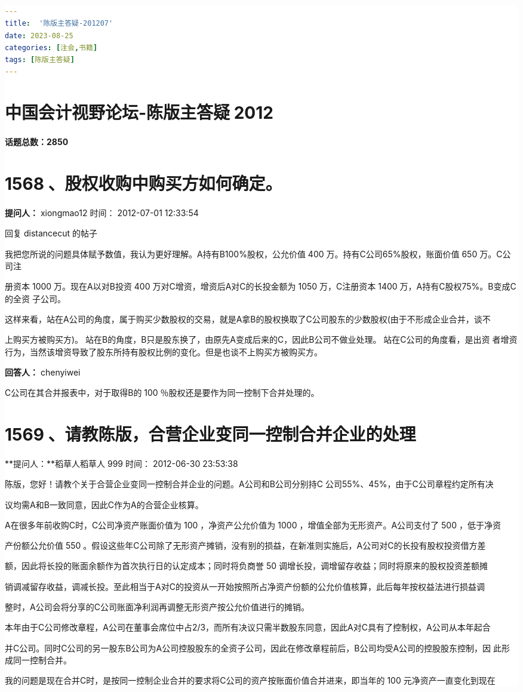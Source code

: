 ```yaml
---
title:  '陈版主答疑-201207'
date: 2023-08-25
categories: [注会,书籍]
tags: [陈版主答疑]
---
```

# 中国会计视野论坛-陈版主答疑 2012

**话题总数：2850**

# 1568 、股权收购中购买方如何确定。

**提问人：** xiongmao12 时间： 2012-07-01 12:33:54

回复 distancecut 的帖子

我把您所说的问题具体赋予数值，我认为更好理解。A持有B100%股权，公允价值 400 万。持有C公司65%股权，账面价值 650 万。C公司注

册资本 1000 万。现在A以对B投资 400 万对C增资，增资后A对C的长投金额为 1050 万，C注册资本 1400 万，A持有C股权75%。B变成C的全资
子公司。

这样来看，站在A公司的角度，属于购买少数股权的交易，就是A拿B的股权换取了C公司股东的少数股权(由于不形成企业合并，谈不

上购买方被购买方)。 站在B的角度，B只是股东换了，由原先A变成后来的C，因此B公司不做业处理。 站在C公司的角度看，是出资
者增资行为，当然该增资导致了股东所持有股权比例的变化。但是也谈不上购买方被购买方。

**回答人：** chenyiwei

C公司在其合并报表中，对于取得B的 100 ％股权还是要作为同一控制下合并处理的。

# 1569 、请教陈版，合营企业变同一控制合并企业的处理

**提问人：**稻草人稻草人 999 时间： 2012-06-30 23:53:38

陈版，您好！请教个关于合营企业变同一控制合并企业的问题。A公司和B公司分别持C 公司55%、45%，由于C公司章程约定所有决

议均需A和B一致同意，因此C作为A的合营企业核算。

A在很多年前收购C时，C公司净资产账面价值为 100 ，净资产公允价值为 1000 ，增值全部为无形资产。A公司支付了 500 ，低于净资

产份额公允价值 550 。假设这些年C公司除了无形资产摊销，没有别的损益，在新准则实施后，A公司对C的长投有股权投资借方差

额，因此将长投的账面余额作为首次执行日的认定成本；同时将负商誉 50 调增长投，调增留存收益；同时将原来的股权投资差额摊

销调减留存收益，调减长投。至此相当于A对C的投资从一开始按照所占净资产份额的公允价值核算，此后每年按权益法进行损益调

整时，A公司会将分享的C公司账面净利润再调整无形资产按公允价值进行的摊销。

本年由于C公司修改章程，A公司在董事会席位中占2/3，而所有决议只需半数股东同意，因此A对C具有了控制权，A公司从本年起合

并C公司。同时C公司的另一股东B公司为A公司控股股东的全资子公司，因此在修改章程前后，B公司均受A公司的控股股东控制，因
此形成同一控制合并。

我的问题是现在合并C时，是按同一控制企业合并的要求将C公司的资产按账面价值合并进来，即当年的 100 元净资产一直变化到现在

